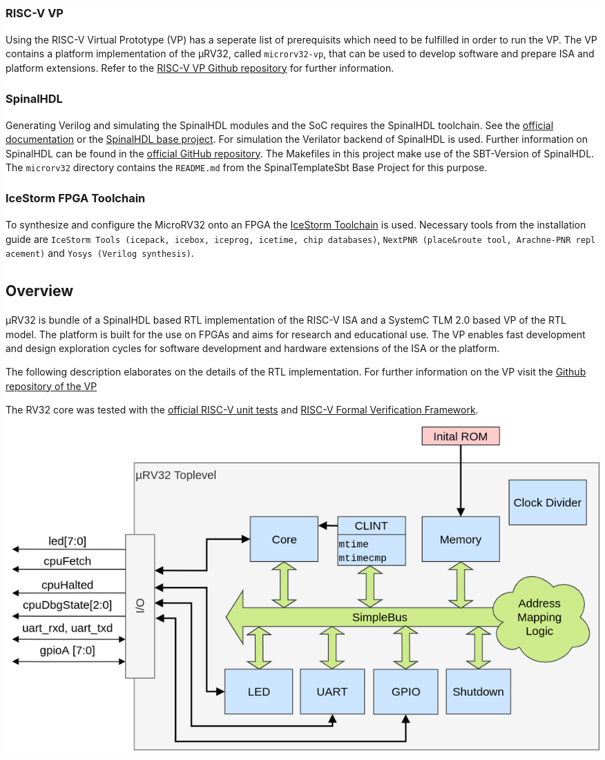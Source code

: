 ### RISC-V VP
Using the RISC-V Virtual Prototype (VP) has a seperate list of prerequisits which need to be fulfilled in order to run the VP. 
The VP contains a platform implementation of the µRV32, called `microrv32-vp`, that can be used to develop software and prepare ISA and platform extensions.
Refer to the [RISC-V VP Github repository](https://github.com/agra-uni-bremen/riscv-vp)  for further information.  


### SpinalHDL
Generating Verilog and simulating the SpinalHDL modules and the SoC requires the SpinalHDL toolchain. See the [official documentation](https://spinalhdl.github.io/SpinalDoc-RTD/SpinalHDL/Getting%20Started/getting_started.html#requirements-things-to-download-to-get-started) or the [SpinalHDL base project](https://github.com/SpinalHDL/SpinalTemplateSbt). For simulation the Verilator backend of SpinalHDL is used. Further information on SpinalHDL can be found in the [official GitHub repository](https://github.com/SpinalHDL/SpinalHDL). The Makefiles in this project make use of the SBT-Version of SpinalHDL.
The `microrv32` directory contains the `README.md` from the SpinalTemplateSbt Base Project for this purpose.

### IceStorm FPGA Toolchain
To synthesize and configure the MicroRV32 onto an FPGA the [IceStorm Toolchain](http://bygone.clairexen.net/icestorm/) is used. Necessary tools from the installation guide are `IceStorm Tools (icepack, icebox, iceprog, icetime, chip databases)`, `NextPNR (place&route tool, Arachne-PNR replacement)` and `Yosys (Verilog synthesis)`.

## Overview 
µRV32 is bundle of a SpinalHDL based RTL implementation of the RISC-V ISA and a SystemC TLM 2.0 based VP of the RTL model.
The platform is built for the use on FPGAs and aims for research and educational use. 
The VP enables fast development and design exploration cycles for software development and hardware extensions of the ISA or the platform.

The following description elaborates on the details of the RTL implementation. For further information on the VP visit the [Github repository of the VP](https://github.com/agra-uni-bremen/riscv-vp)

The RV32 core was tested with the [official RISC-V unit tests](https://github.com/riscv/riscv-tests) and [RISC-V Formal Verification Framework](https://github.com/YosysHQ/riscv-formal).

![Toplevel block diagram](img/toplevel.png)